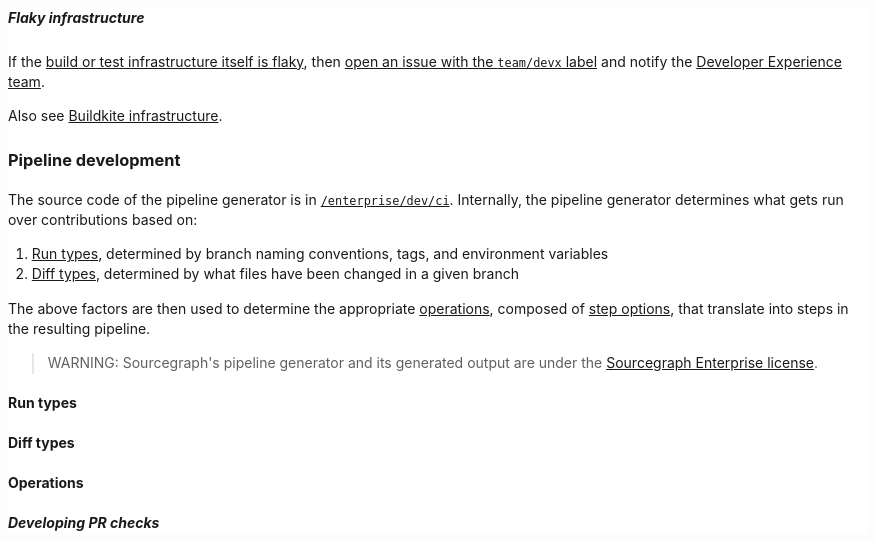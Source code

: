 ##### Flaky infrastructure

If the [build or test infrastructure itself is flaky](https://handbook.sourcegraph.com/departments/product-engineering/engineering/enablement/dev-experience#build-pipeline-support), then [open an issue with the `team/devx` label](https://github.com/sourcegraph/sourcegraph/issues/new?labels=team/devx) and notify the [Developer Experience team](https://handbook.sourcegraph.com/departments/product-engineering/engineering/enablement/dev-experience#contact).

Also see [Buildkite infrastructure](#buildkite-infrastructure).

### Pipeline development

The source code of the pipeline generator is in [`/enterprise/dev/ci`](https://sourcegraph.com/github.com/sourcegraph/sourcegraph@main/-/tree/enterprise/dev/ci).
Internally, the pipeline generator determines what gets run over contributions based on:

1. [Run types](#run-types), determined by branch naming conventions, tags, and environment variables
2. [Diff types](#diff-types), determined by what files have been changed in a given branch

The above factors are then used to determine the appropriate [operations](#operations), composed of [step options](#step-options), that translate into steps in the resulting pipeline.

> WARNING: Sourcegraph's pipeline generator and its generated output are under the [Sourcegraph Enterprise license](https://github.com/sourcegraph/sourcegraph/blob/main/LICENSE.enterprise).

#### Run types

<div class="embed">
  <iframe src="https://sourcegraph.com/embed/notebooks/Tm90ZWJvb2s6MTU5"
    style="width:100%;height:720px" frameborder="0" sandbox="allow-scripts allow-same-origin allow-popups">
  </iframe>
</div>

#### Diff types

<div class="embed">
  <iframe src="https://sourcegraph.com/embed/notebooks/Tm90ZWJvb2s6MTYw"
    style="width:100%;height:720px" frameborder="0" sandbox="allow-scripts allow-same-origin allow-popups">
  </iframe>
</div>

#### Operations

<div class="embed">
  <iframe src="https://sourcegraph.com/embed/notebooks/Tm90ZWJvb2s6MTYx"
    style="width:100%;height:720px" frameborder="0" sandbox="allow-scripts allow-same-origin allow-popups">
  </iframe>
</div>

##### Developing PR checks
